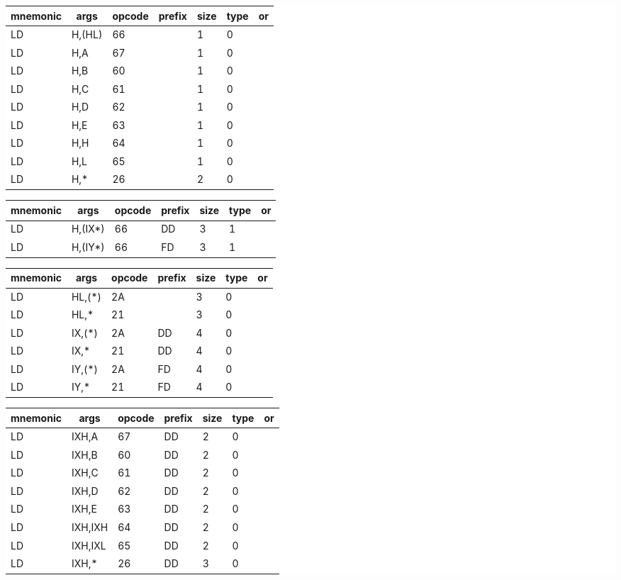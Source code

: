 | mnemonic | args   | opcode | prefix | size | type | or  |
| -------- | ------ | ------ | ------ | ---- | ---- | --- |
| LD       | H,(HL) | 66     |        | 1    | 0    |     |
| LD       | H,A    | 67     |        | 1    | 0    |     |
| LD       | H,B    | 60     |        | 1    | 0    |     |
| LD       | H,C    | 61     |        | 1    | 0    |     |
| LD       | H,D    | 62     |        | 1    | 0    |     |
| LD       | H,E    | 63     |        | 1    | 0    |     |
| LD       | H,H    | 64     |        | 1    | 0    |     |
| LD       | H,L    | 65     |        | 1    | 0    |     |
| LD       | H,\*   | 26     |        | 2    | 0    |     |

| mnemonic | args     | opcode | prefix | size | type | or  |
| -------- | -------- | ------ | ------ | ---- | ---- | --- |
| LD       | H,(IX\*) | 66     | DD     | 3    | 1    |     |
| LD       | H,(IY\*) | 66     | FD     | 3    | 1    |     |

| mnemonic | args    | opcode | prefix | size | type | or  |
| -------- | ------- | ------ | ------ | ---- | ---- | --- |
| LD       | HL,(\*) | 2A     |        | 3    | 0    |     |
| LD       | HL,\*   | 21     |        | 3    | 0    |     |
| LD       | IX,(\*) | 2A     | DD     | 4    | 0    |     |
| LD       | IX,\*   | 21     | DD     | 4    | 0    |     |
| LD       | IY,(\*) | 2A     | FD     | 4    | 0    |     |
| LD       | IY,\*   | 21     | FD     | 4    | 0    |     |

| mnemonic | args    | opcode | prefix | size | type | or  |
| -------- | ------- | ------ | ------ | ---- | ---- | --- |
| LD       | IXH,A   | 67     | DD     | 2    | 0    |     |
| LD       | IXH,B   | 60     | DD     | 2    | 0    |     |
| LD       | IXH,C   | 61     | DD     | 2    | 0    |     |
| LD       | IXH,D   | 62     | DD     | 2    | 0    |     |
| LD       | IXH,E   | 63     | DD     | 2    | 0    |     |
| LD       | IXH,IXH | 64     | DD     | 2    | 0    |     |
| LD       | IXH,IXL | 65     | DD     | 2    | 0    |     |
| LD       | IXH,\*  | 26     | DD     | 3    | 0    |     |
